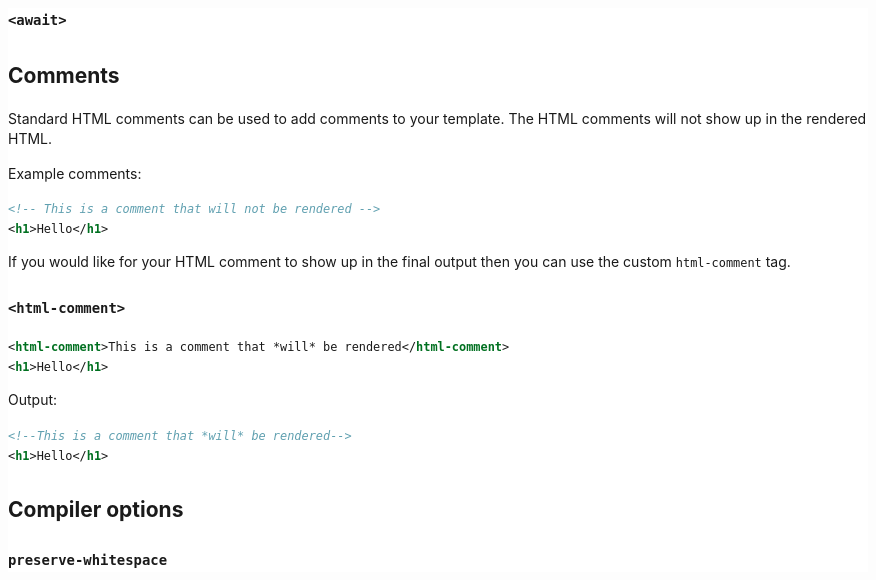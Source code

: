 ### `<await>`


## Comments

Standard HTML comments can be used to add comments to your template. The HTML comments will not show up in the rendered HTML.

Example comments:

```xml
<!-- This is a comment that will not be rendered -->
<h1>Hello</h1>
```

If you would like for your HTML comment to show up in the final output then you can use the custom `html-comment` tag.

### `<html-comment>`

```xml
<html-comment>This is a comment that *will* be rendered</html-comment>
<h1>Hello</h1>
```

Output:

```xml
<!--This is a comment that *will* be rendered-->
<h1>Hello</h1>
```

## Compiler options

### `preserve-whitespace`

